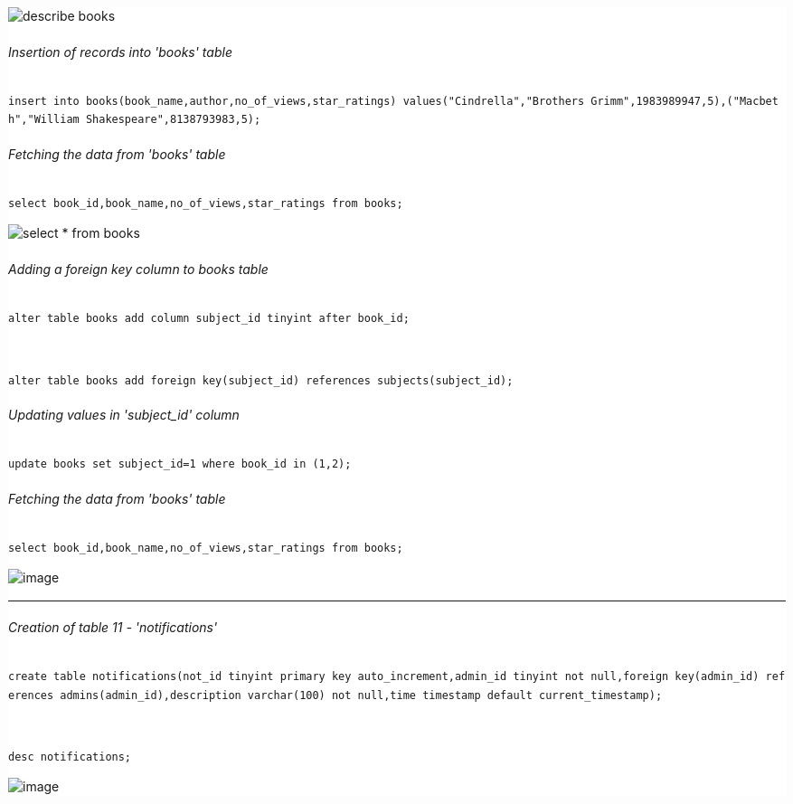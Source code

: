 ![describe books](https://user-images.githubusercontent.com/93571047/158545521-4d130583-7c58-4a7b-86e6-2aae20eb0cc0.png)

###### Insertion of records into 'books' table

```
insert into books(book_name,author,no_of_views,star_ratings) values("Cindrella","Brothers Grimm",1983989947,5),("Macbeth","William Shakespeare",8138793983,5);
```

###### Fetching the data from 'books' table 

```
select book_id,book_name,no_of_views,star_ratings from books;
```

![select * from books](https://user-images.githubusercontent.com/93571047/158546292-0188ee34-b0e3-4c43-8a46-8a16b06826cc.png)

###### Adding a foreign key column to books table

```
alter table books add column subject_id tinyint after book_id;
```

<br>

```
alter table books add foreign key(subject_id) references subjects(subject_id);
```

###### Updating values in 'subject_id' column

```
update books set subject_id=1 where book_id in (1,2);
```

###### Fetching the data from 'books' table 

```
select book_id,book_name,no_of_views,star_ratings from books;
```

![image](https://user-images.githubusercontent.com/93571047/159117692-fb748ac1-a920-454a-abd4-c76f3093a951.png)

<hr>

###### Creation of table 11 - 'notifications'
 
 ```
create table notifications(not_id tinyint primary key auto_increment,admin_id tinyint not null,foreign key(admin_id) references admins(admin_id),description varchar(100) not null,time timestamp default current_timestamp);
```
 
 <br>
 
 ```
 desc notifications;
 ```
 
 ![image](https://user-images.githubusercontent.com/93571047/159117996-b4243a5e-0efb-49d0-8086-887ab5ac6de0.png)
 